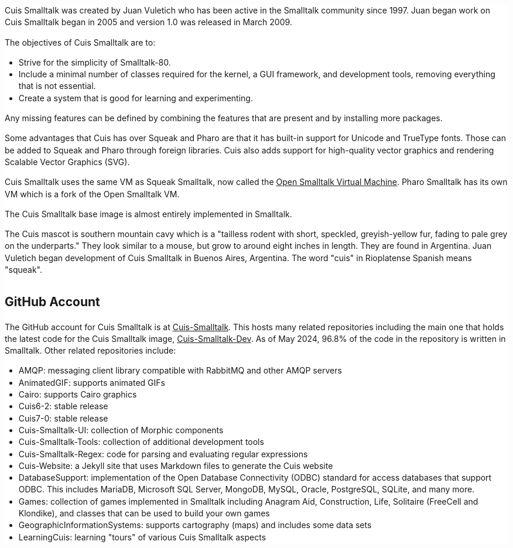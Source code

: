 Cuis Smalltalk was created by Juan Vuletich who
has been active in the Smalltalk community since 1997.
Juan began work on Cuis Smalltalk began in 2005
and version 1.0 was released in March 2009.

The objectives of Cuis Smalltalk are to:

- Strive for the simplicity of Smalltalk-80.
- Include a minimal number of classes required for the kernel,
  a GUI framework, and development tools,
  removing everything that is not essential.
- Create a system that is good for learning and experimenting.

Any missing features can be defined by combining the features that are present
and by installing more packages.

Some advantages that Cuis has over Squeak and Pharo are that
it has built-in support for Unicode and TrueType fonts.
Those can be added to Squeak and Pharo through foreign libraries.
Cuis also adds support for high-quality vector graphics and
rendering Scalable Vector Graphics (SVG).

Cuis Smalltalk uses the same VM as Squeak Smalltalk, now called the
<a href="https://opensmalltalk.org"
target="_blank">Open Smalltalk Virtual Machine</a>.
Pharo Smalltalk has its own VM which is a fork of the Open Smalltalk VM.

The Cuis Smalltalk base image is almost entirely implemented in Smalltalk.

The Cuis mascot is southern mountain cavy which is a "tailless rodent with
short, speckled, greyish-yellow fur, fading to pale grey on the underparts."
They look similar to a mouse, but grow to around eight inches in length.
They are found in Argentina.
Juan Vuletich began development of Cuis Smalltalk in Buenos Aires, Argentina.
The word "cuis" in Rioplatense Spanish means "squeak".

## GitHub Account

The GitHub account for Cuis Smalltalk is at
<a href="https://github.com/Cuis-Smalltalk" target="_blank">Cuis-Smalltalk</a>.
This hosts many related repositories including the main one
that holds the latest code for the Cuis Smalltalk image,
<a href="https://github.com/Cuis-Smalltalk/Cuis-Smalltalk-Dev"
target="_blank">Cuis-Smalltalk-Dev</a>.
As of May 2024, 96.8% of the code in the repository is written in Smalltalk.
Other related repositories include:

- AMQP: messaging client library compatible with RabbitMQ and other AMQP servers
- AnimatedGIF: supports animated GIFs
- Cairo: supports Cairo graphics
- Cuis6-2: stable release
- Cuis7-0: stable release
- Cuis-Smalltalk-UI: collection of Morphic components
- Cuis-Smalltalk-Tools: collection of additional development tools
- Cuis-Smalltalk-Regex: code for parsing and evaluating regular expressions
- Cuis-Website: a Jekyll site that uses Markdown files
  to generate the Cuis website
- DatabaseSupport: implementation of the Open Database Connectivity (ODBC) standard
  for access databases that support ODBC. This includes
  MariaDB, Microsoft SQL Server, MongoDB, MySQL, Oracle, PostgreSQL, SQLite,
  and many more.
- Games: collection of games implemented in Smalltalk including
  Anagram Aid, Construction, Life, Solitaire (FreeCell and Klondike),
  and classes that can be used to build your own games
- GeographicInformationSystems: supports cartography (maps)
  and includes some data sets
- LearningCuis: learning "tours" of various Cuis Smalltalk aspects